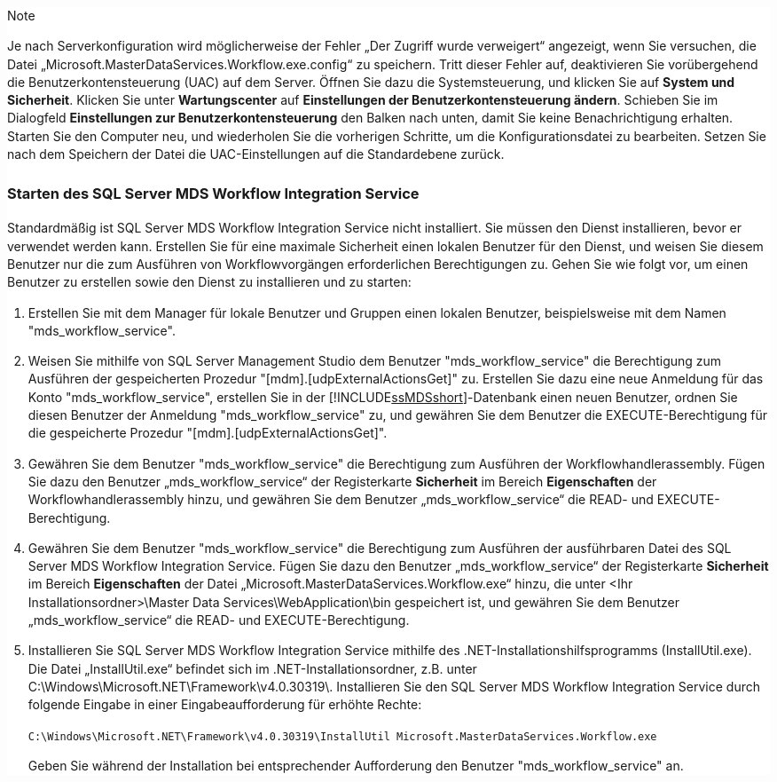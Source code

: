 > [!NOTE]  
>  Je nach Serverkonfiguration wird möglicherweise der Fehler „Der Zugriff wurde verweigert“ angezeigt, wenn Sie versuchen, die Datei „Microsoft.MasterDataServices.Workflow.exe.config“ zu speichern. Tritt dieser Fehler auf, deaktivieren Sie vorübergehend die Benutzerkontensteuerung (UAC) auf dem Server. Öffnen Sie dazu die Systemsteuerung, und klicken Sie auf **System und Sicherheit**. Klicken Sie unter **Wartungscenter** auf **Einstellungen der Benutzerkontensteuerung ändern**. Schieben Sie im Dialogfeld **Einstellungen zur Benutzerkontensteuerung** den Balken nach unten, damit Sie keine Benachrichtigung erhalten. Starten Sie den Computer neu, und wiederholen Sie die vorherigen Schritte, um die Konfigurationsdatei zu bearbeiten. Setzen Sie nach dem Speichern der Datei die UAC-Einstellungen auf die Standardebene zurück.  
  
### <a name="start-sql-server-mds-workflow-integration-service"></a>Starten des SQL Server MDS Workflow Integration Service  
 Standardmäßig ist SQL Server MDS Workflow Integration Service nicht installiert. Sie müssen den Dienst installieren, bevor er verwendet werden kann. Erstellen Sie für eine maximale Sicherheit einen lokalen Benutzer für den Dienst, und weisen Sie diesem Benutzer nur die zum Ausführen von Workflowvorgängen erforderlichen Berechtigungen zu. Gehen Sie wie folgt vor, um einen Benutzer zu erstellen sowie den Dienst zu installieren und zu starten:  
  
1.  Erstellen Sie mit dem Manager für lokale Benutzer und Gruppen einen lokalen Benutzer, beispielsweise mit dem Namen "mds_workflow_service".  
  
2.  Weisen Sie mithilfe von SQL Server Management Studio dem Benutzer "mds_workflow_service" die Berechtigung zum Ausführen der gespeicherten Prozedur "[mdm].[udpExternalActionsGet]" zu. Erstellen Sie dazu eine neue Anmeldung für das Konto "mds_workflow_service", erstellen Sie in der [!INCLUDE[ssMDSshort](../../includes/ssmdsshort-md.md)]-Datenbank einen neuen Benutzer, ordnen Sie diesen Benutzer der Anmeldung "mds_workflow_service" zu, und gewähren Sie dem Benutzer die EXECUTE-Berechtigung für die gespeicherte Prozedur "[mdm].[udpExternalActionsGet]".  
  
3.  Gewähren Sie dem Benutzer "mds_workflow_service" die Berechtigung zum Ausführen der Workflowhandlerassembly. Fügen Sie dazu den Benutzer „mds_workflow_service“ der Registerkarte **Sicherheit** im Bereich **Eigenschaften** der Workflowhandlerassembly hinzu, und gewähren Sie dem Benutzer „mds_workflow_service“ die READ- und EXECUTE-Berechtigung.  
  
4.  Gewähren Sie dem Benutzer "mds_workflow_service" die Berechtigung zum Ausführen der ausführbaren Datei des SQL Server MDS Workflow Integration Service. Fügen Sie dazu den Benutzer „mds_workflow_service“ der Registerkarte **Sicherheit** im Bereich **Eigenschaften** der Datei „Microsoft.MasterDataServices.Workflow.exe“ hinzu, die unter \<Ihr Installationsordner>\Master Data Services\WebApplication\bin gespeichert ist, und gewähren Sie dem Benutzer „mds_workflow_service“ die READ- und EXECUTE-Berechtigung.  
  
5.  Installieren Sie SQL Server MDS Workflow Integration Service mithilfe des .NET-Installationshilfsprogramms (InstallUtil.exe). Die Datei „InstallUtil.exe“ befindet sich im .NET-Installationsordner, z.B. unter C:\Windows\Microsoft.NET\Framework\v4.0.30319\\\. Installieren Sie den SQL Server MDS Workflow Integration Service durch folgende Eingabe in einer Eingabeaufforderung für erhöhte Rechte:  
  
    ```  
    C:\Windows\Microsoft.NET\Framework\v4.0.30319\InstallUtil Microsoft.MasterDataServices.Workflow.exe  
    ```  
  
     Geben Sie während der Installation bei entsprechender Aufforderung den Benutzer "mds_workflow_service" an.  
  